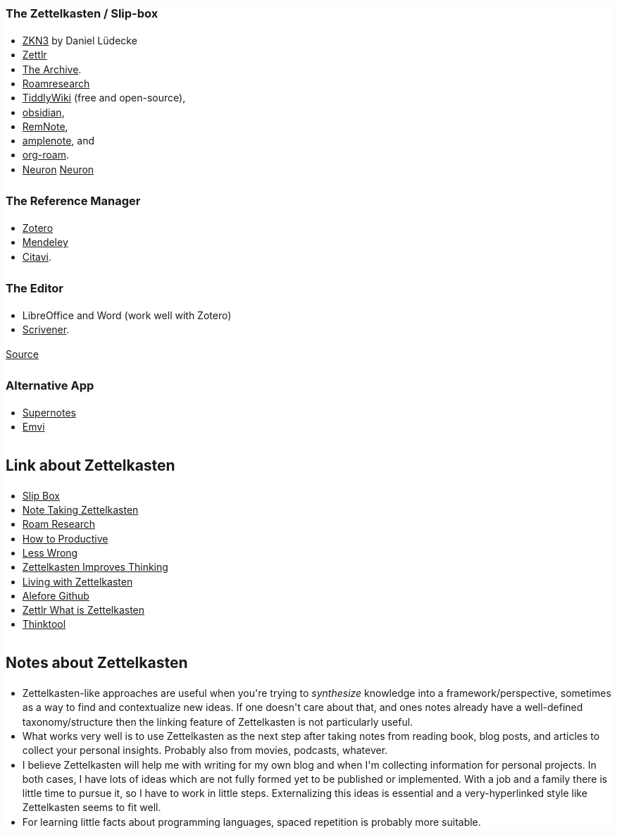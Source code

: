 ### The Zettelkasten / Slip-box

* [ZKN3](http://zettelkasten.danielluedecke.de/en/) by Daniel Lüdecke
* [Zettlr](https://zettlr.com/) 
* [The Archive](https://zettelkasten.de/the-archive/).
* [Roamresearch](http://roamresearch.com/) 
* [TiddlyWiki](https://tiddlywiki.com/) \(free and open-source\), 
* [obsidian](https://obsidian.md/), 
* [RemNote](https://www.remnote.io/), 
* [amplenote](https://www.amplenote.com/), and 
* [org-roam](https://org-roam.readthedocs.io/en/master/). 
* [Neuron](https://www.srid.ca/5b963b1c.html) [Neuron](https://neuron.zettel.page/)

### The Reference Manager

* [Zotero](https://www.zotero.org/) 
* [Mendeley](https://www.mendeley.com/)
* [Citavi](https://www.citavi.com/).

### The Editor

* LibreOffice and Word \(work well with Zotero\)
* [Scrivener](https://www.literatureandlatte.com/scrivener/overview).

[Source](https://takesmartnotes.com/tools/)

### Alternative App

* [Supernotes](https://supernotes.app/)
* [Emvi](https://emvi.com/)

## Link about Zettelkasten

* [Slip Box](https://blog.viktomas.com/posts/slip-box/)
* [Note Taking Zettelkasten](https://eugeneyan.com/writing/note-taking-zettelkasten/)
* [Roam Research](https://nesslabs.com/roam-research)
* [How to Productive](https://writingcooperative.com/zettelkasten-how-one-german-scholar-was-so-freakishly-productive-997e4e0ca125?gi=7a7295fba802)
* [Less Wrong](https://www.lesswrong.com/posts/NfdHG6oHBJ8Qxc26s/the-zettelkasten-method-1)
* [Zettelkasten Improves Thinking](https://zettelkasten.de/posts/zettelkasten-improves-thinking-writing/)
* [Living with Zettelkasten](https://omxi.se/2015-06-21-living-with-a-zettelkasten.html)
* [Alefore Github](https://github.com/alefore/weblog/blob/master/zettelkasten.md)
* [Zettlr What is Zettelkasten](https://www.zettlr.com/post/what-is-a-zettelkasten)
* [Thinktool](https://thinktool.io/blog/zettelkasten-principles.html)

## Notes about Zettelkasten

* Zettelkasten-like approaches are useful when you're trying to _synthesize_ knowledge into a framework/perspective, sometimes as a way to find and contextualize new ideas. If one doesn't care about that, and ones notes already have a well-defined taxonomy/structure then the linking feature of Zettelkasten is not particularly useful.
* What works very well is to use Zettelkasten as the next step after taking notes from reading book, blog posts, and articles to collect your personal insights. Probably also from movies, podcasts, whatever.
* I believe Zettelkasten will help me with writing for my own blog and when I'm collecting information for personal projects. In both cases, I have lots of ideas which are not fully formed yet to be published or implemented. With a job and a family there is little time to pursue it, so I have to work in little steps. Externalizing this ideas is essential and a very-hyperlinked style like Zettelkasten seems to fit well.
* For learning little facts about programming languages, spaced repetition is probably more suitable. 